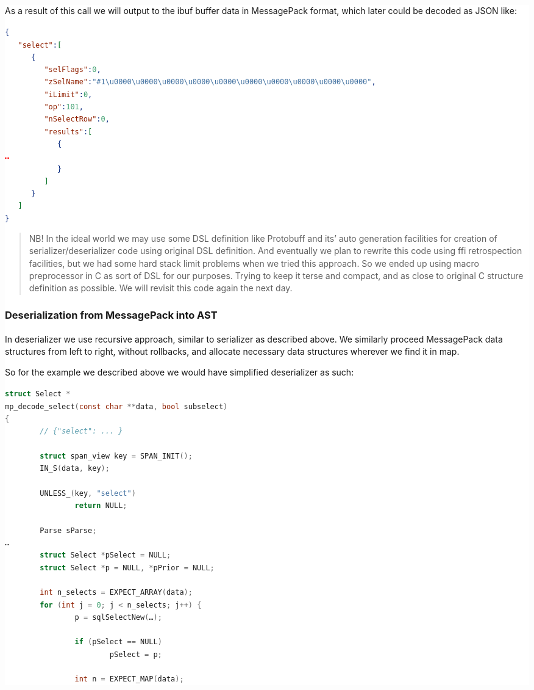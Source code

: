 As a result of this call we will output to the ibuf buffer data in
MessagePack format, which later could be decoded as JSON like:

```json
{
   "select":[
      {
         "selFlags":0,
         "zSelName":"#1\u0000\u0000\u0000\u0000\u0000\u0000\u0000\u0000\u0000\u0000",
         "iLimit":0,
         "op":101,
         "nSelectRow":0,
         "results":[
            {
…
            }
         ]
      }
   ]
}
```

> NB! In the ideal world we may use some DSL definition like Protobuff and
> its’ auto generation facilities for creation of serializer/deserializer
> code using original DSL definition. And eventually we plan to rewrite
> this code using ffi retrospection facilities, but we had some hard stack
> limit problems when we tried this approach. So we ended up using macro
> preprocessor in C as sort of DSL for our purposes. Trying to keep it
> terse and compact, and as close to original C structure definition as
> possible. We will revisit this code again the next day.

### Deserialization from MessagePack into AST

In deserializer we use recursive approach, similar to serializer as
described above. We similarly proceed MessagePack data structures from
left to right, without rollbacks, and allocate necessary data structures
wherever we find it in map.

So for the example we described above we would have simplified
deserializer as such:

```c
struct Select *
mp_decode_select(const char **data, bool subselect)
{
        // {"select": ... }

        struct span_view key = SPAN_INIT();
        IN_S(data, key);

        UNLESS_(key, "select")
                return NULL;

        Parse sParse;
…
        struct Select *pSelect = NULL;
        struct Select *p = NULL, *pPrior = NULL;

        int n_selects = EXPECT_ARRAY(data);
        for (int j = 0; j < n_selects; j++) {
                p = sqlSelectNew(…);

                if (pSelect == NULL)
                        pSelect = p;

                int n = EXPECT_MAP(data);
```